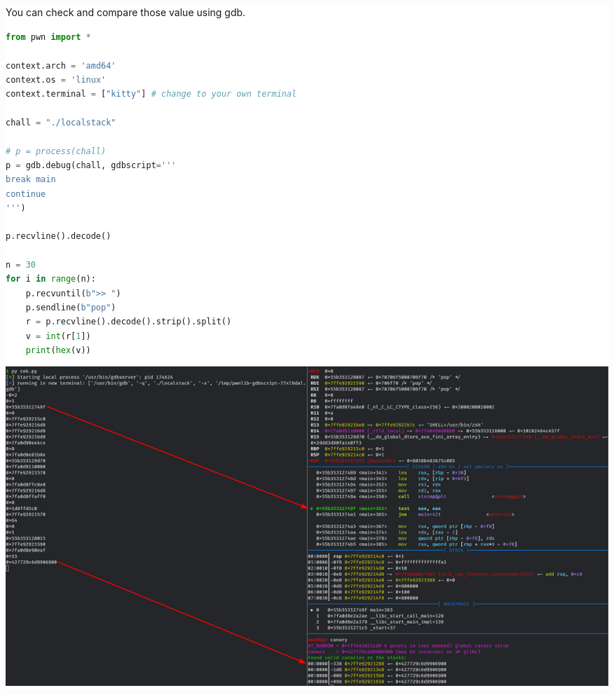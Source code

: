 You can check and compare those value using gdb.

```python
from pwn import *

context.arch = 'amd64'
context.os = 'linux'
context.terminal = ["kitty"] # change to your own terminal

chall = "./localstack"

# p = process(chall)
p = gdb.debug(chall, gdbscript='''
break main
continue
''')

p.recvline().decode()

n = 30
for i in range(n):
    p.recvuntil(b">> ")
    p.sendline(b"pop")
    r = p.recvline().decode().strip().split()
    v = int(r[1])
    print(hex(v))
```

![gdb value](./img/local/local3.png "check values in gdb")


[prevwriteup]: /blog/l3akctf-2024-writeup/
[tscctf]: https://ctftime.org/event/2598
[ctftag]: /blog/tag/ctf/
[domclob]: https://portswigger.net/web-security/dom-based/dom-clobbering
[clobpayload]: https://domclob.xyz/domc_markups/list
[webhooksite]: https://webhook.site
[beautiwriteup]: https://ctf.zeyu2001.com/2023/hacktm-ctf-qualifiers/crocodilu